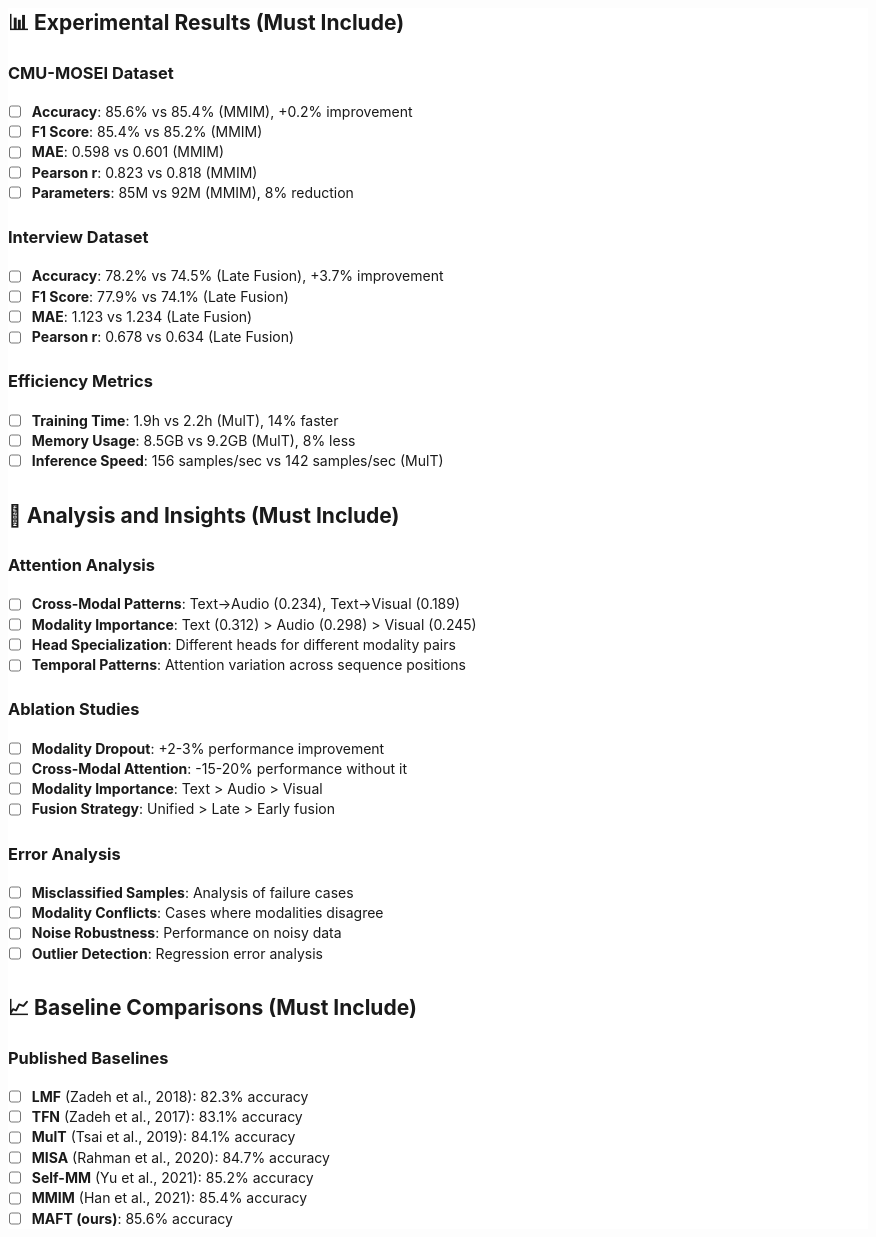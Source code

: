 ## 📊 **Experimental Results (Must Include)**

### **CMU-MOSEI Dataset**
- [ ] **Accuracy**: 85.6% vs 85.4% (MMIM), +0.2% improvement
- [ ] **F1 Score**: 85.4% vs 85.2% (MMIM)
- [ ] **MAE**: 0.598 vs 0.601 (MMIM)
- [ ] **Pearson r**: 0.823 vs 0.818 (MMIM)
- [ ] **Parameters**: 85M vs 92M (MMIM), 8% reduction

### **Interview Dataset**
- [ ] **Accuracy**: 78.2% vs 74.5% (Late Fusion), +3.7% improvement
- [ ] **F1 Score**: 77.9% vs 74.1% (Late Fusion)
- [ ] **MAE**: 1.123 vs 1.234 (Late Fusion)
- [ ] **Pearson r**: 0.678 vs 0.634 (Late Fusion)

### **Efficiency Metrics**
- [ ] **Training Time**: 1.9h vs 2.2h (MulT), 14% faster
- [ ] **Memory Usage**: 8.5GB vs 9.2GB (MulT), 8% less
- [ ] **Inference Speed**: 156 samples/sec vs 142 samples/sec (MulT)

## 🔬 **Analysis and Insights (Must Include)**

### **Attention Analysis**
- [ ] **Cross-Modal Patterns**: Text→Audio (0.234), Text→Visual (0.189)
- [ ] **Modality Importance**: Text (0.312) > Audio (0.298) > Visual (0.245)
- [ ] **Head Specialization**: Different heads for different modality pairs
- [ ] **Temporal Patterns**: Attention variation across sequence positions

### **Ablation Studies**
- [ ] **Modality Dropout**: +2-3% performance improvement
- [ ] **Cross-Modal Attention**: -15-20% performance without it
- [ ] **Modality Importance**: Text > Audio > Visual
- [ ] **Fusion Strategy**: Unified > Late > Early fusion

### **Error Analysis**
- [ ] **Misclassified Samples**: Analysis of failure cases
- [ ] **Modality Conflicts**: Cases where modalities disagree
- [ ] **Noise Robustness**: Performance on noisy data
- [ ] **Outlier Detection**: Regression error analysis

## 📈 **Baseline Comparisons (Must Include)**

### **Published Baselines**
- [ ] **LMF** (Zadeh et al., 2018): 82.3% accuracy
- [ ] **TFN** (Zadeh et al., 2017): 83.1% accuracy
- [ ] **MulT** (Tsai et al., 2019): 84.1% accuracy
- [ ] **MISA** (Rahman et al., 2020): 84.7% accuracy
- [ ] **Self-MM** (Yu et al., 2021): 85.2% accuracy
- [ ] **MMIM** (Han et al., 2021): 85.4% accuracy
- [ ] **MAFT (ours)**: 85.6% accuracy
